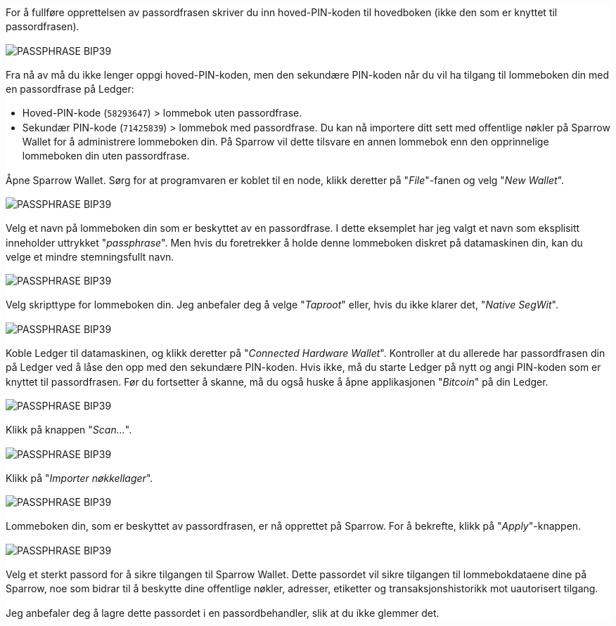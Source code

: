 For å fullføre opprettelsen av passordfrasen skriver du inn hoved-PIN-koden til hovedboken (ikke den som er knyttet til passordfrasen).

![PASSPHRASE BIP39](assets/notext/25.webp)

Fra nå av må du ikke lenger oppgi hoved-PIN-koden, men den sekundære PIN-koden når du vil ha tilgang til lommeboken din med en passordfrase på Ledger:

- Hoved-PIN-kode (`58293647`) > lommebok uten passordfrase.
- Sekundær PIN-kode (`71425839`) > lommebok med passordfrase.
Du kan nå importere ditt sett med offentlige nøkler på Sparrow Wallet for å administrere lommeboken din. På Sparrow vil dette tilsvare en annen lommebok enn den opprinnelige lommeboken din uten passordfrase.

Åpne Sparrow Wallet. Sørg for at programvaren er koblet til en node, klikk deretter på "*File*"-fanen og velg "*New Wallet*".

![PASSPHRASE BIP39](assets/notext/26.webp)

Velg et navn på lommeboken din som er beskyttet av en passordfrase. I dette eksemplet har jeg valgt et navn som eksplisitt inneholder uttrykket "*passphrase*". Men hvis du foretrekker å holde denne lommeboken diskret på datamaskinen din, kan du velge et mindre stemningsfullt navn.

![PASSPHRASE BIP39](assets/notext/27.webp)

Velg skripttype for lommeboken din. Jeg anbefaler deg å velge "*Taproot*" eller, hvis du ikke klarer det, "*Native SegWit*".

![PASSPHRASE BIP39](assets/notext/28.webp)

Koble Ledger til datamaskinen, og klikk deretter på "*Connected Hardware Wallet*". Kontroller at du allerede har passordfrasen din på Ledger ved å låse den opp med den sekundære PIN-koden. Hvis ikke, må du starte Ledger på nytt og angi PIN-koden som er knyttet til passordfrasen. Før du fortsetter å skanne, må du også huske å åpne applikasjonen "*Bitcoin*" på din Ledger.

![PASSPHRASE BIP39](assets/notext/29.webp)

Klikk på knappen "*Scan...*".

![PASSPHRASE BIP39](assets/notext/30.webp)

Klikk på "*Importer nøkkellager*".

![PASSPHRASE BIP39](assets/notext/31.webp)

Lommeboken din, som er beskyttet av passordfrasen, er nå opprettet på Sparrow. For å bekrefte, klikk på "*Apply*"-knappen.

![PASSPHRASE BIP39](assets/notext/32.webp)

Velg et sterkt passord for å sikre tilgangen til Sparrow Wallet. Dette passordet vil sikre tilgangen til lommebokdataene dine på Sparrow, noe som bidrar til å beskytte dine offentlige nøkler, adresser, etiketter og transaksjonshistorikk mot uautorisert tilgang.

Jeg anbefaler deg å lagre dette passordet i en passordbehandler, slik at du ikke glemmer det.
